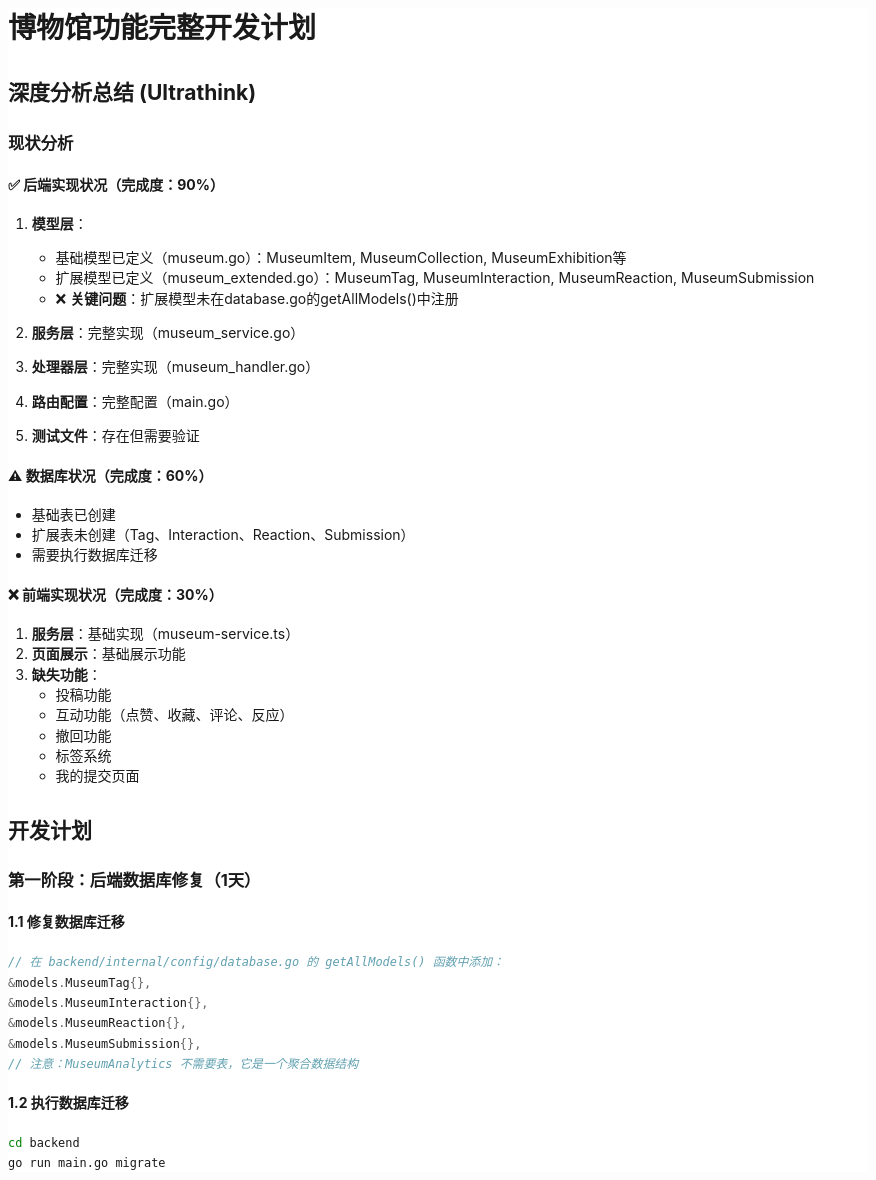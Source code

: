 # 博物馆功能完整开发计划

## 深度分析总结 (Ultrathink)

### 现状分析

#### ✅ 后端实现状况（完成度：90%）
1. **模型层**：
   - 基础模型已定义（museum.go）：MuseumItem, MuseumCollection, MuseumExhibition等
   - 扩展模型已定义（museum_extended.go）：MuseumTag, MuseumInteraction, MuseumReaction, MuseumSubmission
   - ❌ **关键问题**：扩展模型未在database.go的getAllModels()中注册

2. **服务层**：完整实现（museum_service.go）
3. **处理器层**：完整实现（museum_handler.go）
4. **路由配置**：完整配置（main.go）
5. **测试文件**：存在但需要验证

#### ⚠️ 数据库状况（完成度：60%）
- 基础表已创建
- 扩展表未创建（Tag、Interaction、Reaction、Submission）
- 需要执行数据库迁移

#### ❌ 前端实现状况（完成度：30%）
1. **服务层**：基础实现（museum-service.ts）
2. **页面展示**：基础展示功能
3. **缺失功能**：
   - 投稿功能
   - 互动功能（点赞、收藏、评论、反应）
   - 撤回功能
   - 标签系统
   - 我的提交页面

## 开发计划

### 第一阶段：后端数据库修复（1天）

#### 1.1 修复数据库迁移
```go
// 在 backend/internal/config/database.go 的 getAllModels() 函数中添加：
&models.MuseumTag{},
&models.MuseumInteraction{},
&models.MuseumReaction{},
&models.MuseumSubmission{},
// 注意：MuseumAnalytics 不需要表，它是一个聚合数据结构
```

#### 1.2 执行数据库迁移
```bash
cd backend
go run main.go migrate
```
